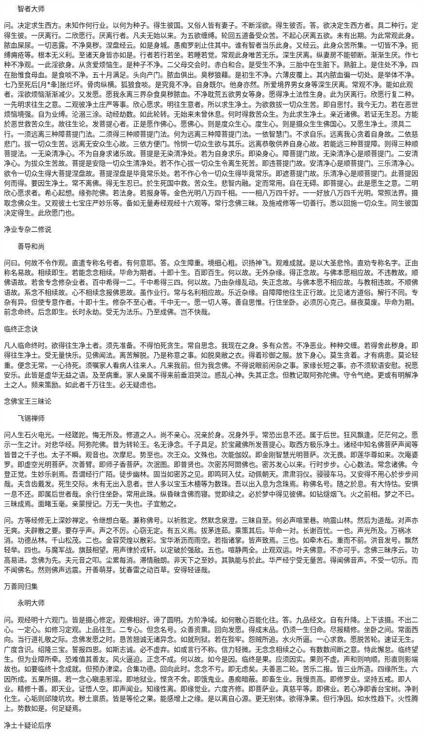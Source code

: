 　　智者大师  

问。决定求生西方。未知作何行业。以何为种子。得生彼国。又俗人皆有妻子。不断淫欲。得生彼否。答。欲决定生西方者。具二种行。定得生彼。一厌离行。二欣愿行。厌离行者。凡夫无始以来。为五欲缠缚。轮回五道备受众苦。不起心厌离五欲。未有出期。为此常观此身。脓血屎尿。一切恶露。不净臭秽。涅盘经云。如是身城。愚痴罗剎止住其中。谁有智者当乐此身。又经云。此身众苦所集。一切皆不净。扼缚痈疮等。根本无义利。至诸天身皆亦如是。行者若行若坐。若睡若觉。常观此身唯苦无乐。深生厌离。纵妻房不能顿断。渐渐生厌。作七种不净观。一此淫欲身。从贪爱烦恼生。是种子不净。二父母交会时。赤白和合。是受生不净。三胎中在生脏下。熟脏上。是住处不净。四在胎惟食母血。是食啖不净。五十月满足。头向产门。脓血俱出。臭秽狼藉。是初生不净。六薄皮覆上。其内脓血徧一切处。是举体不净。七乃至死后[月*夆]胀烂坏。骨肉纵横。狐狼食啖。是究竟不净。自身既尔。他身亦然。所爱境界男女身等深生厌离。常观不净。能如此观者。淫欲烦恼渐渐减少。又发愿。愿我永离三界杂食臭秽脓血。不净耽荒五欲男女等身。愿得净土法性生身。此为厌离行。欣愿行复二种。一先明求往生之意。二观彼净土庄严等事。欣心愿求。明往生意者。所以求生净土。为欲救拔一切众生苦。即自思忖。我今无力。若在恶世烦恼境强。自为业缚。沦溺三涂。动经劫数。如此轮转。无始来未曾休息。何时得救苦众生。为此求生净土。亲近诸佛。若证无生忍。方能於恶世救苦众生。故往生论。发菩提心者。正是愿作佛心。愿佛心。则是度众生心。度生心。则是摄众生生佛国心。又愿生净土。须具二行。一须远离三种障菩提门法。二须得三种顺菩提门法。何为远离三种障菩提门法。一依智慧门。不求自乐。远离我心贪着自身故。二依慈悲门。拔一切众生苦。远离无安众生心故。三依方便门。怜悯一切众生欲与其乐。远离恭敬供养自身心故。若能远三种菩提障。则得三种顺菩提法。一无染清净心。不为自身求诸乐故。菩提是无染清净处。若为自身求乐。即染身心。障菩提门故。无染清净心是顺菩提门。二安清净心。为拔众生苦故。菩提是安隐一切众生清净处。若不作心拔一切众生令离生死苦。即违菩提门故。安清净心是顺菩提门。三乐清净心。欲令一切众生得大菩提涅盘故。菩提涅盘是毕竟常乐处。若不作心令一切众生得毕竟常乐。即遮菩提门故。乐清净心是顺菩提门。此菩提因何而得。要因生净土。常不离佛。得无生忍已。於生死国中救。苦众生。悲智内融。定而常用。自在无碍。即菩提心。此是愿生之意。二明欣心愿求者。希心起想。缘弥陀佛。若法身。若报身等。金色光明八万四千相。一一相八万四千好。一一好放八万四千光明。常照法界。摄取念佛众生。又观彼土七宝庄严妙乐等。备如无量寿经观经十六观等。常行念佛三昧。及施戒修等一切善行。悉以回施一切众生。同生彼国决定得生。此欣愿门也。  

净业专杂二修说  

　　善导和尚  

问曰。何故不令作观。直遣专称名号者。有何意耶。答。众生障重。境细心粗。识扬神飞。观难成就。是以大圣悲怜。直劝专称名字。正由称名易故。相续即生。若能念念相续。毕命为期者。十即十生。百即百生。何以故。无外杂缘。得正念故。与佛本愿相应故。不违教故。顺佛语故。若舍专念修杂业者。百中希得一二。千中希得三四。何以故。乃由杂缘乱动。失正念故。与佛本愿不相应故。与教相违故。不顺佛语故。系念不相续故。心不相续念报佛恩故。虽作业行。常与名利相应故。乐近杂缘。自障障他往生正行故。比见诸方道俗。解行不同。专杂有异。但使专意作者。十即十生。修杂不至心者。千中无一。愿一切人等。善自思惟。行住坐卧。必须厉心克己。昼夜莫废。毕命为期。前念命终。后念即生。长时永劫。受无为法乐。乃至成佛。岂不快哉。  

临终正念诀  

凡人临命终时。欲得往生净土者。须先准备。不得怕死贪生。常自思念。我现在之身。多有众苦。不净恶业。种种交缠。若得舍此秽身。即得往生净土。受无量快乐。见佛闻法。离苦解脱。乃是称意之事。如脱臭敝之衣。得着珍御之服。放下身心。莫生贪着。才有病患。莫论轻重。便念无常。一心待死。须嘱家人看病人往来人。凡来我前。但为我念佛。不得说眼前闲杂之事。家缘长短之事。亦不须软语安慰。祝愿安乐。此皆是虚华无益之语。及至病重。家人亲属不得来前垂泪哭泣。惑乱心神。失其正念。但教记取阿弥陀佛。守令气绝。更或有明解净土之人。频来策励。如此者千万往生。必无疑虑也。  

念佛宝王三昧论  

　　飞锡禅师  

问人生石火电光。一经蹉跎。悔无所及。修道之人。尚不亲心。况亲於身。况身外乎。常恐出息不还。属于后世。狂风飘逢。茫茫何之。愿示一生之计。对悲华经。阿弥陀佛。昔为转轮王。名无诤念。千子具足。於宝藏佛所发菩提心。取西方极乐净土。诸经中知名佛菩萨声闻等皆昔之千子也。太子不瞬。观音也。次摩尼。势至也。次王众。文殊也。次能伽奴。即金刚智慧光明菩萨。次无畏。即莲华尊如来。次庵婆罗。即虚空光明菩萨。次善臂。即师子香菩萨。次泯图。即普贤也。次密苏阿閦佛也。密苏发心以来。行时步步。心心数法。常念诸佛。今登正觉。生妙乐剎焉。吾谓经行广陌。徒步幽林。固当如密苏之见。即鸣珂入仗。动佩朝天。肃肃羽仪。骎骎车马。又安得不用心於步步间哉。夫含齿戴发。死生交际。未有无出入息者。世人多以宝玉木槵等为数珠。吾以出入息为念珠焉。称佛名号。随之於息。有大恃怙。安惧一息不还。即属后世者哉。余行住坐卧。常用此珠。纵昏昧含佛而寝。觉即续之。必於梦中得见彼佛。如钻燧烟飞。火之前相。梦之不已。三昧成焉。面睹玉毫。亲蒙授记。万无一失也。子宜勉之。  

问。方等经修无上深妙禅定。令继想白毫。兼称佛号。以祈胜定。然默念泉澄。三昧自至。何必声喧里巷。响震山林。然后为道哉。对声亦无爽。夫辟散之要。要存乎声。声之不厉。心窃无定。有五义焉。拔茅连茹。乘策其后。毕命一对。长谢百忧。一也。声光所及。万祸冰消。功德丛林。千山松茂。二也。金容荧煌以散彩。宝华淅沥而雨空。若指诸掌。皆声致焉。三也。如牵木石。重而不前。洪音发号。飘然轻举。四也。与魔军战。旗鼓相望。用声律於戎轩。以定破於强敌。五也。喧静两全。止观双运。叶夫佛意。不亦可乎。念佛三昧序云。功高易进。念佛为先。夫元音之叩。尘累每消。滞情融朗。非天下之至妙。其孰能与於此。华严经宁受无量苦。得闻佛音声。不受一切乐。而不闻佛名。然则佛声远震。开善萌芽。犹春雷之动百草。安得轻诬哉。  

万善同归集  

　　永明大师  

问。观经明十六观门。皆是摄心修定。观佛相好。谛了圆明。方阶净域。如何散心百能化往。答。九品经文。自有升降。上下该摄。不出二心。一定心。如修习定观。上品往生。二专心。但念名号。众善资熏。回向发愿。得成末品。仍须一生归命。尽报精修。坐卧之间。常面西向。当行道礼敬之际。念佛发愿之时。恳苦翘诚无诸异念。如就刑狱。若在狴牢。怨贼所追。水火所逼。一心求救。愿脱苦轮。速证无生。广度含识。绍隆三宝。誓报四恩。如斯志诚。必不虚弃。如或言行不称。信力轻微。无念念相续之心。有数数间断之意。恃此懈怠。临终望生。但为业障所牵。恐难值其善友。风火逼迫。正念不成。何以故。如今是因。临终是果。应须因实。果则不虚。声和则响顺。形直则影端故也。如要临终十念成就。但预办津梁。合集功德。回向此时。念念不亏。即无虑矣。夫善恶二轮。苦乐二报。皆三业所造。四缘所生。六因所成。五果所摄。若一念心瞋恚邪淫。即地狱业。悭贪不舍。即饿鬼业。愚痴暗蔽。即畜生业。我慢贡高。即修罗业。坚持五戒。即人业。精修十善。即天业。证悟人空。即声闻业。知缘性离。即缘觉业。六度齐修。即菩萨业。真慈平等。即佛业。若心净即香台宝树。净剎化生。心垢则邱陵坑坎。秽土禀质。皆是等伦之果。能感增上之缘。是以离自心源。更无别体。欲得净果。但行净因。如水性趋下。火性腾上。势数如是。何足疑焉。  

净土十疑论后序  
